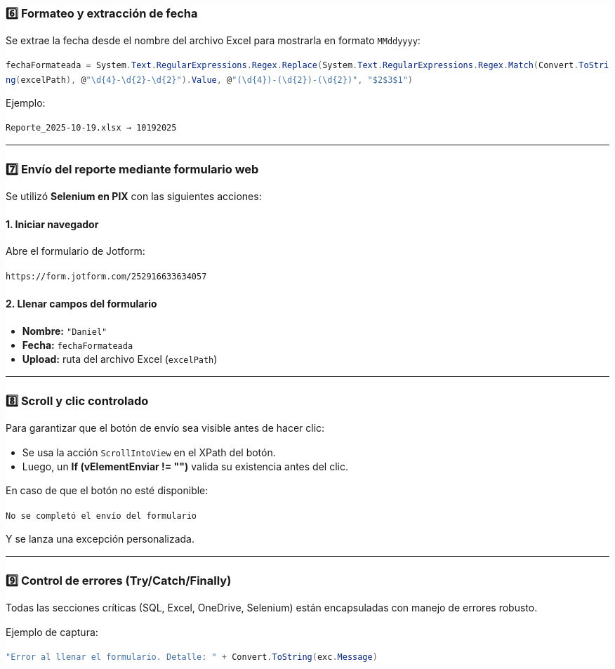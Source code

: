 
### 6️⃣ Formateo y extracción de fecha
Se extrae la fecha desde el nombre del archivo Excel para mostrarla en formato `MMddyyyy`:

```csharp
fechaFormateada = System.Text.RegularExpressions.Regex.Replace(System.Text.RegularExpressions.Regex.Match(Convert.ToString(excelPath), @"\d{4}-\d{2}-\d{2}").Value, @"(\d{4})-(\d{2})-(\d{2})", "$2$3$1")
```

Ejemplo:
```
Reporte_2025-10-19.xlsx → 10192025
```

---

### 7️⃣ Envío del reporte mediante formulario web
Se utilizó **Selenium en PIX** con las siguientes acciones:

#### 1. Iniciar navegador
Abre el formulario de Jotform:
```
https://form.jotform.com/252916633634057
```

#### 2. Llenar campos del formulario
- **Nombre:** `"Daniel"`  
- **Fecha:** `fechaFormateada`  
- **Upload:** ruta del archivo Excel (`excelPath`)

---

### 8️⃣ Scroll y clic controlado
Para garantizar que el botón de envío sea visible antes de hacer clic:
- Se usa la acción `ScrollIntoView` en el XPath del botón.
- Luego, un **If (vElementEnviar != "")** valida su existencia antes del clic.

En caso de que el botón no esté disponible:
```plaintext
No se completó el envío del formulario
```
Y se lanza una excepción personalizada.

---

### 9️⃣ Control de errores (Try/Catch/Finally)
Todas las secciones críticas (SQL, Excel, OneDrive, Selenium) están encapsuladas con manejo de errores robusto.

Ejemplo de captura:
```csharp
"Error al llenar el formulario. Detalle: " + Convert.ToString(exc.Message)
```
